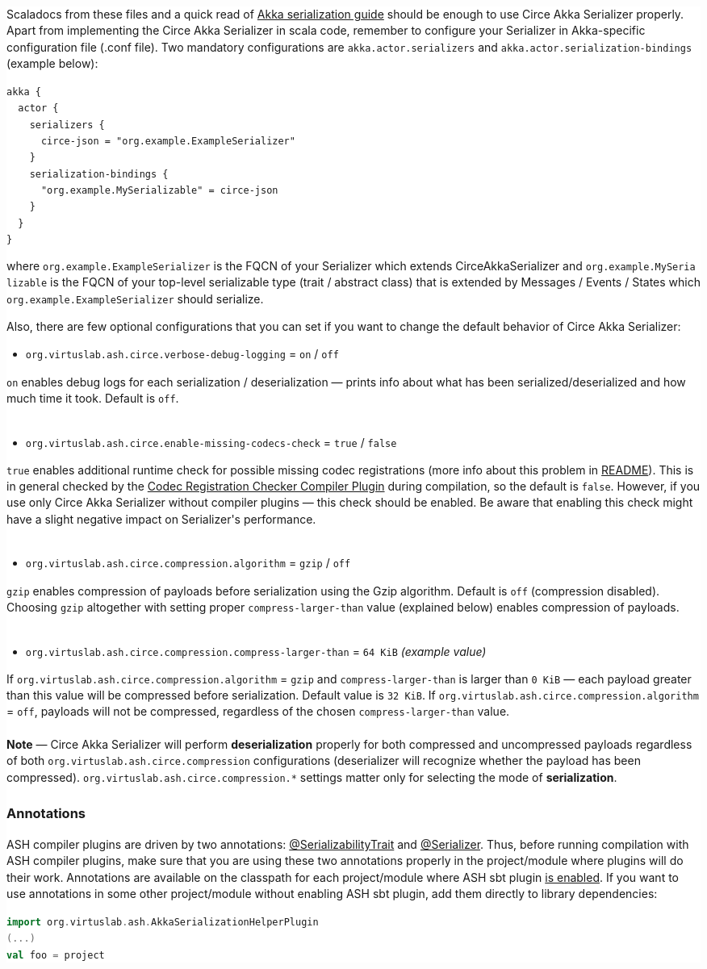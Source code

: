 Scaladocs from these files and a quick read of [Akka serialization guide](https://doc.akka.io/docs/akka/current/serialization.html) should be enough to use Circe Akka Serializer properly. Apart from implementing the Circe Akka Serializer in scala code, remember to configure your Serializer in Akka-specific configuration file (.conf file). Two mandatory configurations are `akka.actor.serializers` and `akka.actor.serialization-bindings` (example below):
```
akka {
  actor {
    serializers {
      circe-json = "org.example.ExampleSerializer"
    }
    serialization-bindings {
      "org.example.MySerializable" = circe-json
    }
  }
}
```
where `org.example.ExampleSerializer` is the FQCN of your Serializer which extends CirceAkkaSerializer and `org.example.MySerializable` is the FQCN of your top-level serializable type (trait / abstract class) that is extended by Messages / Events / States which `org.example.ExampleSerializer` should serialize.

Also, there are few optional configurations that you can set if you want to change the default behavior of Circe Akka Serializer:
- `org.virtuslab.ash.circe.verbose-debug-logging` = `on` / `off`

`on` enables debug logs for each serialization / deserialization &mdash; prints info about what has been serialized/deserialized and how much time it took. Default is `off`.<br><br>

- `org.virtuslab.ash.circe.enable-missing-codecs-check` = `true` / `false`

`true` enables additional runtime check for possible missing codec registrations (more info about this problem in [README](https://github.com/VirtusLab/akka-serialization-helper#missing-codec-registration)). This is in general checked by the [Codec Registration Checker Compiler Plugin](#codec-registration-checker-compiler-plugin) during compilation, so the default is `false`. However, if you use only Circe Akka Serializer without compiler plugins &mdash; this check should be enabled. Be aware that enabling this check might have a slight negative impact on Serializer's performance.<br><br>

- `org.virtuslab.ash.circe.compression.algorithm` = `gzip` / `off`

`gzip` enables compression of payloads before serialization using the Gzip algorithm. Default is `off` (compression disabled). Choosing `gzip` altogether with setting proper `compress-larger-than` value (explained below) enables compression of payloads.<br><br>

- `org.virtuslab.ash.circe.compression.compress-larger-than` = `64 KiB` _(example value)_

If `org.virtuslab.ash.circe.compression.algorithm` = `gzip` and `compress-larger-than` is larger than `0 KiB` &mdash; each payload greater than this value will be compressed before serialization. Default value is `32 KiB`. If `org.virtuslab.ash.circe.compression.algorithm` = `off`, payloads will not be compressed, regardless of the chosen `compress-larger-than` value.<br><br>
**Note** &mdash; Circe Akka Serializer will perform **deserialization** properly for both compressed and uncompressed payloads regardless of both `org.virtuslab.ash.circe.compression` configurations (deserializer will recognize whether the payload has been compressed). `org.virtuslab.ash.circe.compression.*` settings matter only for selecting the mode of **serialization**.

### Annotations
ASH compiler plugins are driven by two annotations: [@SerializabilityTrait](#SerializabilityTrait) and [@Serializer](#Serializer). Thus, before running compilation with ASH compiler plugins, make sure that you are using these two annotations properly in the project/module where plugins will do their work. Annotations are available on the classpath for each project/module where ASH sbt plugin [is enabled](https://github.com/VirtusLab/akka-serialization-helper#install). If you want to use annotations in some other project/module without enabling ASH sbt plugin, add them directly to library dependencies:
```sbt
import org.virtuslab.ash.AkkaSerializationHelperPlugin
(...)
val foo = project
```